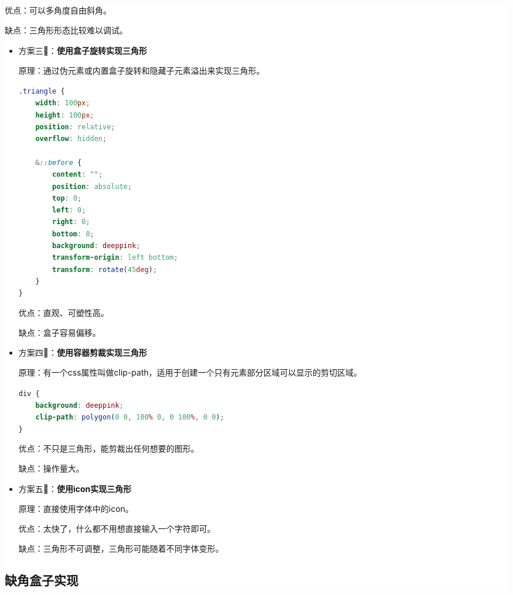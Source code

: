   优点：可以多角度自由斜角。

  缺点：三角形形态比较难以调试。

+ 方案三🎯：**使用盒子旋转实现三角形**

  原理：通过伪元素或内置盒子旋转和隐藏子元素溢出来实现三角形。

  ```css
  .triangle {
      width: 100px;
      height: 100px;
      position: relative;
      overflow: hidden;
      
      &::before {
          content: "";
          position: absolute;
          top: 0;
          left: 0;
          right: 0;
          bottom: 0;
          background: deeppink;
          transform-origin: left bottom;
          transform: rotate(45deg);
      }
  }
  ```

  优点：直观、可塑性高。

  缺点：盒子容易偏移。

+ 方案四🎯：**使用容器剪裁实现三角形**

  原理：有一个css属性叫做clip-path，适用于创建一个只有元素部分区域可以显示的剪切区域。

  ```css
  div {
      background: deeppink;
      clip-path: polygon(0 0, 100% 0, 0 100%, 0 0);
  }
  ```

  优点：不只是三角形，能剪裁出任何想要的图形。

  缺点：操作量大。

+ 方案五🎯：**使用icon实现三角形**

  原理：直接使用字体中的icon。

  优点：太快了，什么都不用想直接输入一个字符即可。

  缺点：三角形不可调整，三角形可能随着不同字体变形。

## 缺角盒子实现
